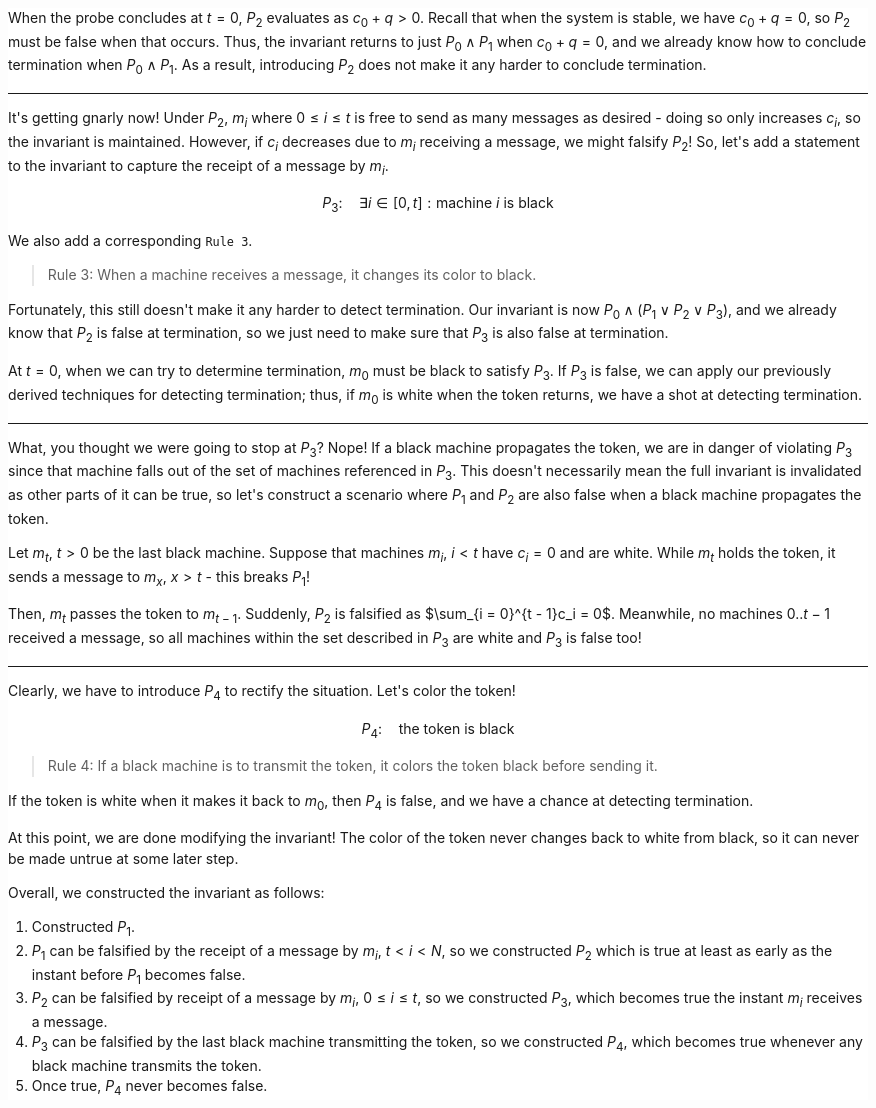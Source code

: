 When the probe concludes at $t = 0$, $P_2$ evaluates as $c_0 + q > 0$. Recall that when the system is stable, we have $c_0 + q = 0$, so $P_2$ must be false when that occurs. Thus, the invariant returns to just $P_0 \land P_1$ when $c_0 + q = 0$, and we already know how to conclude termination when $P_0 \land P_1$. As a result, introducing $P_2$ does not make it any harder to conclude termination.

--------

It's getting gnarly now! Under $P_2$, $m_i$ where $0 \leq i \leq t$ is free to send as many messages as desired - doing so only increases $c_i$, so the invariant is maintained. However, if $c_i$ decreases due to $m_i$ receiving a message, we might falsify $P_2$! So, let's add a statement to the invariant to capture the receipt of a message by $m_i$.

$$
P_3: \quad \exists i \in [0, t]: \text{machine } i \text{ is black}
$$

We also add a corresponding `Rule 3`.
> Rule 3: When a machine receives a message, it changes its color to black.

Fortunately, this still doesn't make it any harder to detect termination. Our invariant is now $P_0 \land (P_1 \lor P_2 \lor P_3)$, and we already know that $P_2$ is false at termination, so we just need to make sure that $P_3$ is also false at termination.

At $t = 0$, when we can try to determine termination, $m_0$ must be black to satisfy $P_3$. If $P_3$ is false, we can apply our previously derived techniques for detecting termination; thus, if $m_0$ is white when the token returns, we have a shot at detecting termination.

-------

What, you thought we were going to stop at $P_3$? Nope! If a black machine propagates the token, we are in danger of violating $P_3$ since that machine falls out of the set of machines referenced in $P_3$. This doesn't necessarily mean the full invariant is invalidated as other parts of it can be true, so let's construct a scenario where $P_1$ and $P_2$ are also false when a black machine propagates the token.

Let $m_t$, $t > 0$ be the last black machine. Suppose that machines $m_i$, $i < t$ have $c_i = 0$ and are white. While $m_t$ holds the token, it sends a message to $m_x$, $x > t$ - this breaks $P_1$!

Then, $m_t$ passes the token to $m_{t - 1}$. Suddenly, $P_2$ is falsified as $\sum_{i = 0}^{t - 1}c_i = 0$. Meanwhile, no machines $0..t - 1$ received a message, so all machines within the set described in $P_3$ are white and $P_3$ is false too!

-------

Clearly, we have to introduce $P_4$ to rectify the situation. Let's color the token!

$$P_4: \quad \text{the token is black}$$

> Rule 4: If a black machine is to transmit the token, it colors the token black before sending it.

If the token is white when it makes it back to $m_0$, then $P_4$ is false, and we have a chance at detecting termination.

At this point, we are done modifying the invariant! The color of the token never changes back to white from black, so it can never be made untrue at some later step.

Overall, we constructed the invariant as follows:
1. Constructed $P_1$.
2. $P_1$ can be falsified by the receipt of a message by $m_i$, $t < i < N$, so we constructed $P_2$ which is true at least as early as the instant before $P_1$ becomes false.
3. $P_2$ can be falsified by receipt of a message by $m_i$, $0 \leq i \leq t$, so we constructed $P_3$, which becomes true the instant $m_i$ receives a message.
4. $P_3$ can be falsified by the last black machine transmitting the token, so we constructed $P_4$, which becomes true whenever any black machine transmits the token.
5. Once true, $P_4$ never becomes false.


[^0]: Ackchyually, I read the [Raft paper](https://raft.github.io/raft.pdf) when I first started working (technically still almost 3 years ago though!) and [Paxos vs Raft: Have we reached consensus on distributed consensus?](https://arxiv.org/pdf/2004.05074.pdf) sometime last year. But they didn’t have any mathematical notation, so my brain didn’t really get fried and therefore it doesn't count.
[^1]: After reading this article, Leslie Lamport wrote to say that "math isn't a hinderance to understanding but rather a requirement." I try to be a bit gentler, but I do agree! Words can be ambiguous, but symbols are not.
[^2]: Dijkstra uses the term `nr.i` to refer to machine `i`, but that doesn't look good and is even a little confusing in LaTeX.
[^3]: This concludes the easy part! If I were a student, I'd be worried about plagiarism because I'm almost quoting the paper verbatim so far. Thankfully, we don't have to be so rigorous here.
[^4]: "Neither the algorithm nor its variations are the point of the note, which is about the derivation strategy, which worked again."
[^5]: EWD998 references [EWD840](https://www.cs.utexas.edu/users/EWD/ewd08xx/EWD840.PDF), which solves a similar problem with the assumption of instantaneous message delivery. EWD840 feels a bit more accessible - maybe because I read (\*cough\* skimmed) it after EWD998, but it also seems to contain a bit more color on why certain steps are taken.
[^6]: Dijkstra uses $\underline{A}$, $\underline{S}$, and $\underline{E}$ for $\forall$ (for all), $\Sigma$ (sum), and $\exists$ (exists), respectively. I'll use the math symbols since they're more familiar to me. All ranges are over integers, so $[0, 5) = \\{ 0, 1, 2, 3, 4 \\}$.
[^7]: Dijkstra remarks that because the value of $B$ changes in a distributed fashion (i.e. based on the individual sending/receiving actions of each machine), our only option to compute $B$ is to try to compute it in a distributed fashion too. Sounds reasonable to me!
[^8]: This explains why Dijkstra's previous solution in EWD840 only uses a colored token. In that scenario, messages are delivered instantaneously, so we don't have to worry about keeping track of how many messages are in-flight. This also suggests that an integer-valued token (as well as formulation of the problem) was Shmuel Safra's key contribution.
[^9]: "Eventually" is doing a lot of work for us here! As Markus clarified, this derivation only ensures that the rules for system operation and termination detection are guaranteed to be correct. No statements are made about non-correctness properties (e.g. efficiency - whether there are opportunities to reduce the lag between termination and detection). Similarly, the spec constructed in the workshop only satisfies safety and liveness; that is, it shows that the algorithm eventually detects termination if the system terminates, and termination is correctly detected. It turns out that [TLA+ can also be used to study non-correctness properties](https://github.com/tlaplus/Examples/tree/master/specifications/ewd998#statistics) too!